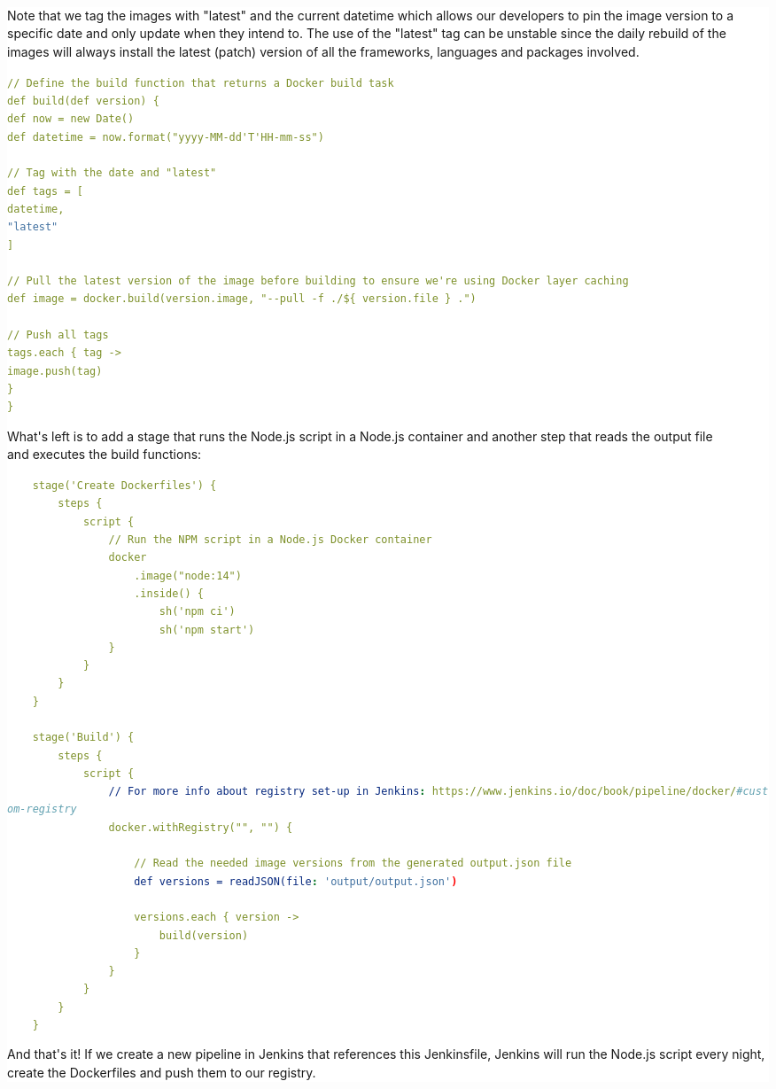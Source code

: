 Note that we tag the images with "latest" and the current datetime which allows our developers to pin the image version to a specific date and only update when they intend to. The use of the "latest" tag can be unstable since the daily rebuild of the images will always install the latest (patch) version of all the frameworks, languages and packages involved.

```yaml
// Define the build function that returns a Docker build task
def build(def version) {
def now = new Date()
def datetime = now.format("yyyy-MM-dd'T'HH-mm-ss")

// Tag with the date and "latest"
def tags = [
datetime,
"latest"
]

// Pull the latest version of the image before building to ensure we're using Docker layer caching
def image = docker.build(version.image, "--pull -f ./${ version.file } .")

// Push all tags
tags.each { tag ->
image.push(tag)
}
}
```

What's left is to add a stage that runs the Node.js script in a Node.js container and another step that reads the output file and executes the build functions:

```yaml
    stage('Create Dockerfiles') {
        steps {
            script {
                // Run the NPM script in a Node.js Docker container
                docker
                    .image("node:14")
                    .inside() {
                        sh('npm ci')
                        sh('npm start')
                }
            }
        }
    }

    stage('Build') {
        steps {
            script {
                // For more info about registry set-up in Jenkins: https://www.jenkins.io/doc/book/pipeline/docker/#custom-registry
                docker.withRegistry("", "") {

                    // Read the needed image versions from the generated output.json file
                    def versions = readJSON(file: 'output/output.json')

                    versions.each { version ->
                        build(version)
                    }
                }
            }
        }
    }
```

And that's it! If we create a new pipeline in Jenkins that references this Jenkinsfile, Jenkins will run the Node.js script every night, create the Dockerfiles and push them to our registry.
